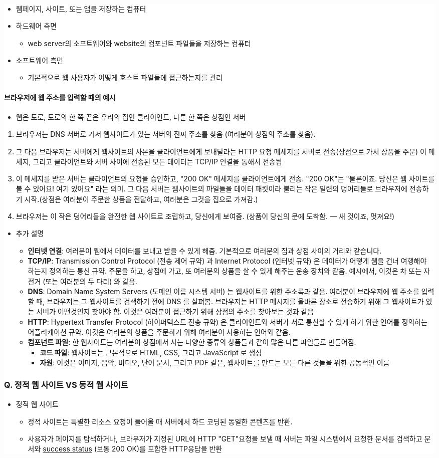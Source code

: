    - 웹페이지, 사이트, 또는 앱을 저장하는 컴퓨터
   
   - 하드웨어 측면
     
     - web server의 소프트웨어와 website의 컴포넌트 파일들을 저장하는 컴퓨터
   
   - 소프트웨어 측면
     
     - 기본적으로 웹 사용자가 어떻게 호스트 파일들에 접근하는지를 관리

#### 브라우저에 웹 주소를 입력할 때의 예시

- 웹은 도로, 도로의 한 쪽 끝은 우리의 집인 클라이언트, 다른 한 쪽은 상점인 서버
1. 브라우저는 DNS 서버로 가서 웹사이트가 있는 서버의 진짜 주소를 찾음 (여러분이 상점의 주소를 찾음).

2. 그 다음 브라우저는 서버에게 웹사이트의 사본을 클라이언트에게 보내달라는 HTTP 요청 메세지를 서버로 전송(상점으로 가서 상품을 주문) 이 메세지, 그리고 클라이언트와 서버 사이에 전송된 모든 데이터는 TCP/IP 연결을 통해서 전송됨

3. 이 메세지를 받은 서버는 클라이언트의 요청을 승인하고, "200 OK" 메세지를 클라이언트에게 전송. "200 OK"는 "물론이죠. 당신은 웹 사이트를 볼 수 있어요! 여기 있어요" 라는 의미. 그 다음 서버는 웹사이트의 파일들을 데이터 패킷이라 불리는 작은 일련의 덩어리들로 브라우저에 전송하기 시작.(상점은 여러분이 주문한 상품을 전달하고, 여러분은 그것을 집으로 가져감.)

4. 브라우저는 이 작은 덩어리들을 완전한 웹 사이트로 조립하고, 당신에게 보여줌. (상품이 당신의 문에 도착함. — 새 것이죠, 멋져요!)
+ 추가 설명
  
  - **인터넷 연결**: 여러분이 웹에서 데이터를 보내고 받을 수 있게 해줌. 기본적으로 여러분의 집과 상점 사이의 거리와 같습니다.
  - **TCP/IP**: Transmission Control Protocol (전송 제어 규약) 과 Internet Protocol (인터넷 규약) 은 데이터가 어떻게 웹을 건너 여행해야 하는지 정의하는 통신 규약. 주문을 하고, 상점에 가고, 또 여러분의 상품을 살 수 있게 해주는 운송 장치와 같음. 예시에서, 이것은 차 또는 자전거 (또는 여러분의 두 다리) 와 같음.
  - **DNS**: Domain Name System Servers (도메인 이름 시스템 서버) 는 웹사이트를 위한 주소록과 같음. 여러분이 브라우저에 웹 주소를 입력할 때, 브라우저는 그 웹사이트를 검색하기 전에 DNS 를 살펴봄. 브라우저는 HTTP 메시지를 올바른 장소로 전송하기 위해 그 웹사이트가 있는 서버가 어떤것인지 찾아야 함. 이것은 여러분이 접근하기 위해 상점의 주소를 찾아보는 것과 같음
  - **HTTP**: Hypertext Transfer Protocol (하이퍼텍스트 전송 규약) 은 클라이언트와 서버가 서로 통신할 수 있게 하기 위한 언어를 정의하는 어플리케이션 규약. 이것은 여러분의 상품을 주문하기 위해 여러분이 사용하는 언어와 같음.
  - **컴포넌트 파일**: 한 웹사이트는 여러분이 상점에서 사는 다양한 종류의 상품들과 같이 많은 다른 파일들로 만들어짐.
    - **코드 파일**: 웹사이트는 근본적으로 HTML, CSS, 그리고 JavaScript 로 생성
    - **자원**: 이것은 이미지, 음악, 비디오, 단어 문서, 그리고 PDF 같은, 웹사이트를 만드는 모든 다른 것들을 위한 공동적인 이름

### Q. 정적 웹 사이트 VS 동적 웹 사이트

- 정적 웹 사이트
  
  - 정적 사이트는 특별한 리소스 요청이 들어올 때 서버에서 하드 코딩된 동일한 콘텐츠를 반환.
  
  - 사용자가 페이지를 탐색하거나, 브라우저가 지정된 URL에 HTTP "GET"요청을 보낼 때 서버는 파일 시스템에서 요청한 문서를 검색하고 문서와 [success status](https://developer.mozilla.org/ko/docs/Web/HTTP/Status#successful_responses) (보통 200 OK)를 포함한 HTTP응답을 반환
    